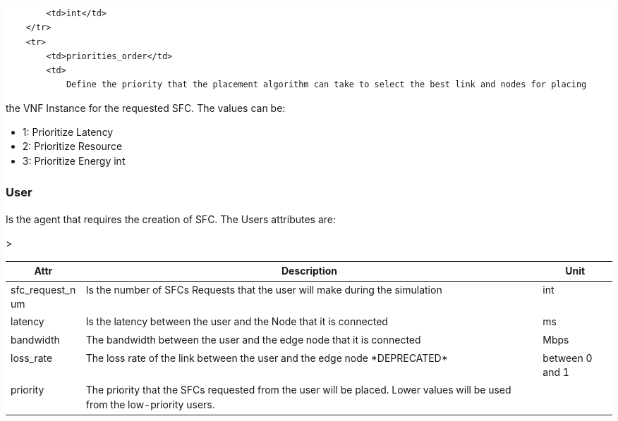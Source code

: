             <td>int</td>
        </tr>
        <tr>
            <td>priorities_order</td>
            <td>
                Define the priority that the placement algorithm can take to select the best link and nodes for placing 
the VNF Instance for the requested SFC. The values can be:
* 1: Prioritize Latency
* 2: Prioritize Resource
* 3: Prioritize Energy
            </td>
            <td>int</td>
        </tr>
    </tbody>
</table>

### User 

Is the agent that requires the creation of SFC. The Users attributes are:

<table>
    <thead>
        <tr>
            <th scope="col">Attr</th>
            <th scope="col">Description</th>
            <th scope="col">Unit</th>
        </tr>
    </thead>
    <tbody>
        <tr>
            <td>sfc_request_num</td>>
            <td>
                Is the number of SFCs Requests that the user will make during the simulation 
            </td>
            <td>int</td>
        </tr>
        <tr>
            <td>latency</td>
            <td>
            Is the latency between the user and the Node that it is connected                
            </td>
            <td>ms</td>
        </tr> 
        <tr>
            <td>bandwidth</td>
            <td>
                The bandwidth between the user and the edge node that it is connected    
            </td>
            <td>Mbps</td>
        </tr> 
        <tr>
            <td>loss_rate</td>
            <td>
                 The loss rate of the link between the user and the edge node *DEPRECATED*
            </td>
            <td>between 0 and 1</td>
        </tr>                         
        <tr>
            <td>priority</td>
            <td>
                The priority that the SFCs requested from the user will be placed. Lower values ​​will be used from the low-priority users.
            </td>